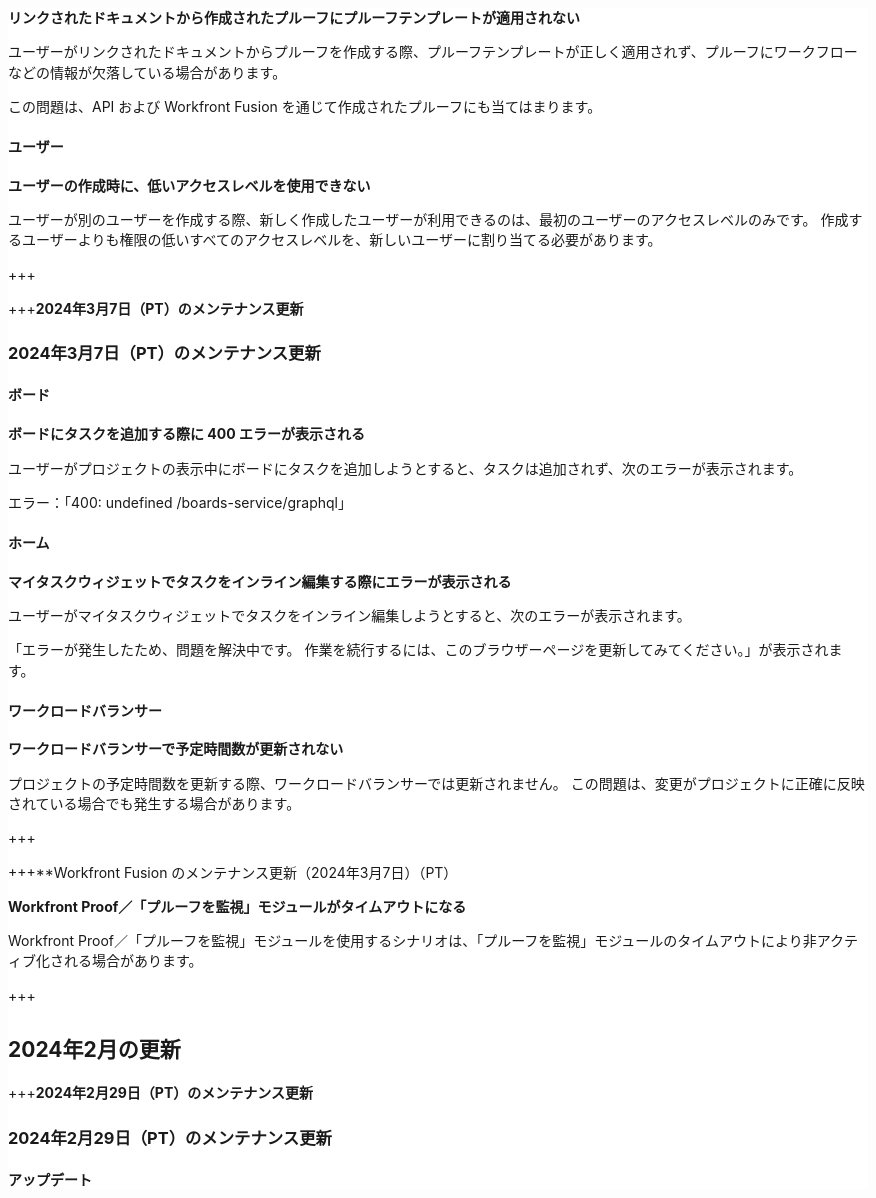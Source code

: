 **リンクされたドキュメントから作成されたプルーフにプルーフテンプレートが適用されない**

ユーザーがリンクされたドキュメントからプルーフを作成する際、プルーフテンプレートが正しく適用されず、プルーフにワークフローなどの情報が欠落している場合があります。

この問題は、API および Workfront Fusion を通じて作成されたプルーフにも当てはまります。

#### ユーザー

**ユーザーの作成時に、低いアクセスレベルを使用できない**

ユーザーが別のユーザーを作成する際、新しく作成したユーザーが利用できるのは、最初のユーザーのアクセスレベルのみです。 作成するユーザーよりも権限の低いすべてのアクセスレベルを、新しいユーザーに割り当てる必要があります。

+++

+++**2024年3月7日（PT）のメンテナンス更新**

### 2024年3月7日（PT）のメンテナンス更新

#### ボード

**ボードにタスクを追加する際に 400 エラーが表示される**

ユーザーがプロジェクトの表示中にボードにタスクを追加しようとすると、タスクは追加されず、次のエラーが表示されます。

エラー：「400: undefined /boards-service/graphql」

#### ホーム

**マイタスクウィジェットでタスクをインライン編集する際にエラーが表示される**

ユーザーがマイタスクウィジェットでタスクをインライン編集しようとすると、次のエラーが表示されます。

「エラーが発生したため、問題を解決中です。 作業を続行するには、このブラウザーページを更新してみてください。」が表示されます。


#### ワークロードバランサー

**ワークロードバランサーで予定時間数が更新されない**

プロジェクトの予定時間数を更新する際、ワークロードバランサーでは更新されません。 この問題は、変更がプロジェクトに正確に反映されている場合でも発生する場合があります。

+++

+++**Workfront Fusion のメンテナンス更新（2024年3月7日）（PT）

**Workfront Proof／「プルーフを監視」モジュールがタイムアウトになる**

Workfront Proof／「プルーフを監視」モジュールを使用するシナリオは、「プルーフを監視」モジュールのタイムアウトにより非アクティブ化される場合があります。

+++

## 2024年2月の更新

+++**2024年2月29日（PT）のメンテナンス更新**

### 2024年2月29日（PT）のメンテナンス更新

#### アップデート
